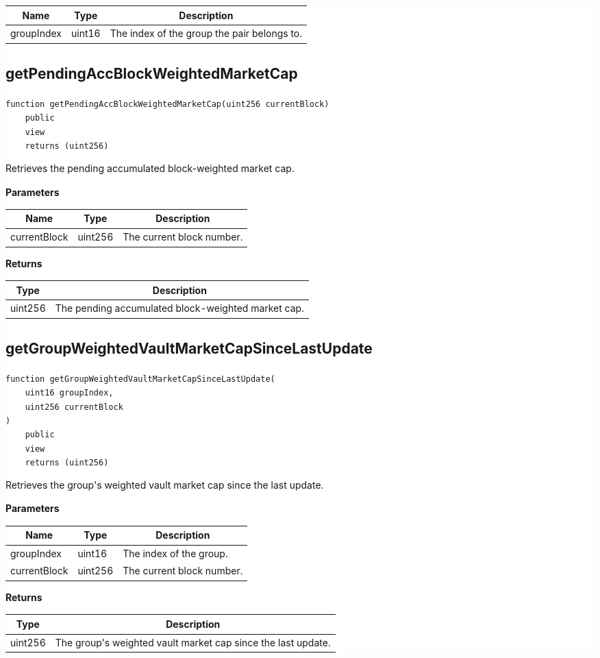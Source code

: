 | Name       | Type   | Description                                 |
| ---------- | ------ | ------------------------------------------- |
| groupIndex | uint16 | The index of the group the pair belongs to. |

## getPendingAccBlockWeightedMarketCap

```solidity
function getPendingAccBlockWeightedMarketCap(uint256 currentBlock)
    public
    view
    returns (uint256)
```

Retrieves the pending accumulated block-weighted market cap.

**Parameters**

| Name         | Type    | Description               |
| ------------ | ------- | ------------------------- |
| currentBlock | uint256 | The current block number. |

**Returns**

| Type    | Description                                        |
| ------- | -------------------------------------------------- |
| uint256 | The pending accumulated block-weighted market cap. |

## getGroupWeightedVaultMarketCapSinceLastUpdate

```solidity
function getGroupWeightedVaultMarketCapSinceLastUpdate(
    uint16 groupIndex,
    uint256 currentBlock
)
    public
    view
    returns (uint256)
```

Retrieves the group's weighted vault market cap since the last update.

**Parameters**

| Name         | Type    | Description               |
| ------------ | ------- | ------------------------- |
| groupIndex   | uint16  | The index of the group.   |
| currentBlock | uint256 | The current block number. |

**Returns**

| Type    | Description                                                  |
| ------- | ------------------------------------------------------------ |
| uint256 | The group's weighted vault market cap since the last update. |
